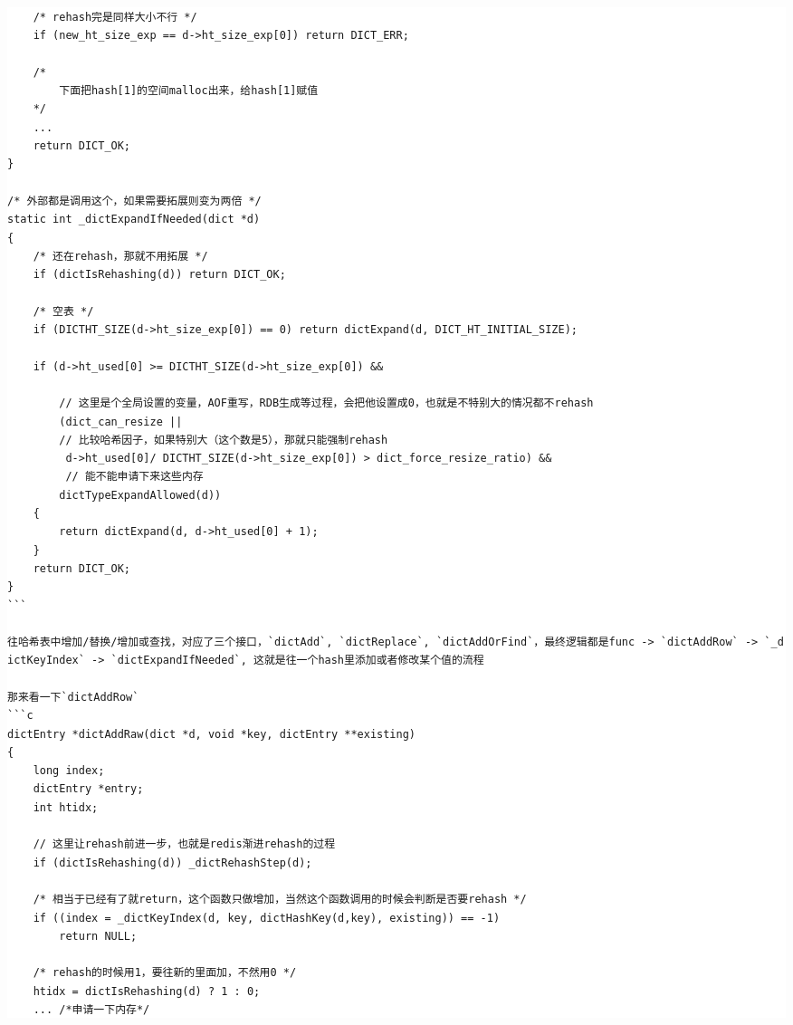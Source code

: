         /* rehash完是同样大小不行 */
        if (new_ht_size_exp == d->ht_size_exp[0]) return DICT_ERR;
    
        /*
            下面把hash[1]的空间malloc出来，给hash[1]赋值
        */
        ...
        return DICT_OK;
    }
    
    /* 外部都是调用这个，如果需要拓展则变为两倍 */
    static int _dictExpandIfNeeded(dict *d)
    {
        /* 还在rehash，那就不用拓展 */
        if (dictIsRehashing(d)) return DICT_OK;
    
        /* 空表 */
        if (DICTHT_SIZE(d->ht_size_exp[0]) == 0) return dictExpand(d, DICT_HT_INITIAL_SIZE);
    
        if (d->ht_used[0] >= DICTHT_SIZE(d->ht_size_exp[0]) &&
            
            // 这里是个全局设置的变量，AOF重写，RDB生成等过程，会把他设置成0，也就是不特别大的情况都不rehash
            (dict_can_resize ||
            // 比较哈希因子，如果特别大（这个数是5），那就只能强制rehash
             d->ht_used[0]/ DICTHT_SIZE(d->ht_size_exp[0]) > dict_force_resize_ratio) &&
             // 能不能申请下来这些内存
            dictTypeExpandAllowed(d))
        {
            return dictExpand(d, d->ht_used[0] + 1);
        }
        return DICT_OK;
    }
    ```
    
    往哈希表中增加/替换/增加或查找，对应了三个接口，`dictAdd`, `dictReplace`, `dictAddOrFind`，最终逻辑都是func -> `dictAddRow` -> `_dictKeyIndex` -> `dictExpandIfNeeded`, 这就是往一个hash里添加或者修改某个值的流程
     
    那来看一下`dictAddRow`
    ```c
    dictEntry *dictAddRaw(dict *d, void *key, dictEntry **existing)
    {
        long index;
        dictEntry *entry;
        int htidx;
    
        // 这里让rehash前进一步，也就是redis渐进rehash的过程
        if (dictIsRehashing(d)) _dictRehashStep(d);
    
        /* 相当于已经有了就return，这个函数只做增加，当然这个函数调用的时候会判断是否要rehash */
        if ((index = _dictKeyIndex(d, key, dictHashKey(d,key), existing)) == -1)
            return NULL;
    
        /* rehash的时候用1，要往新的里面加，不然用0 */
        htidx = dictIsRehashing(d) ? 1 : 0;
        ... /*申请一下内存*/
        